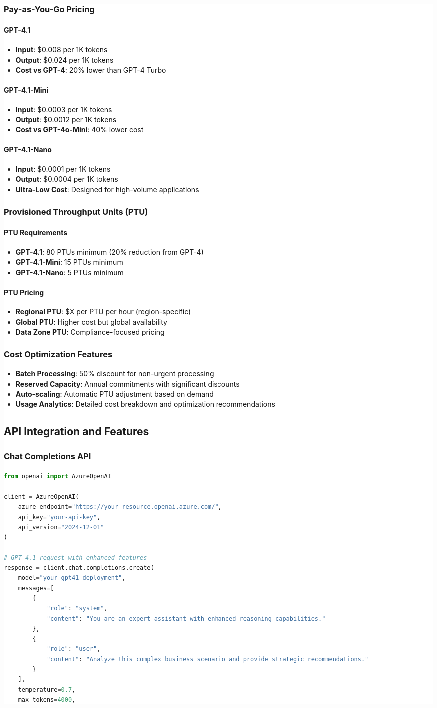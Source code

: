 ### Pay-as-You-Go Pricing
#### GPT-4.1
- **Input**: $0.008 per 1K tokens
- **Output**: $0.024 per 1K tokens
- **Cost vs GPT-4**: 20% lower than GPT-4 Turbo

#### GPT-4.1-Mini
- **Input**: $0.0003 per 1K tokens
- **Output**: $0.0012 per 1K tokens
- **Cost vs GPT-4o-Mini**: 40% lower cost

#### GPT-4.1-Nano
- **Input**: $0.0001 per 1K tokens
- **Output**: $0.0004 per 1K tokens
- **Ultra-Low Cost**: Designed for high-volume applications

### Provisioned Throughput Units (PTU)
#### PTU Requirements
- **GPT-4.1**: 80 PTUs minimum (20% reduction from GPT-4)
- **GPT-4.1-Mini**: 15 PTUs minimum
- **GPT-4.1-Nano**: 5 PTUs minimum

#### PTU Pricing
- **Regional PTU**: $X per PTU per hour (region-specific)
- **Global PTU**: Higher cost but global availability
- **Data Zone PTU**: Compliance-focused pricing

### Cost Optimization Features
- **Batch Processing**: 50% discount for non-urgent processing
- **Reserved Capacity**: Annual commitments with significant discounts
- **Auto-scaling**: Automatic PTU adjustment based on demand
- **Usage Analytics**: Detailed cost breakdown and optimization recommendations

## API Integration and Features

### Chat Completions API
```python
from openai import AzureOpenAI

client = AzureOpenAI(
    azure_endpoint="https://your-resource.openai.azure.com/",
    api_key="your-api-key",
    api_version="2024-12-01"
)

# GPT-4.1 request with enhanced features
response = client.chat.completions.create(
    model="your-gpt41-deployment",
    messages=[
        {
            "role": "system",
            "content": "You are an expert assistant with enhanced reasoning capabilities."
        },
        {
            "role": "user",
            "content": "Analyze this complex business scenario and provide strategic recommendations."
        }
    ],
    temperature=0.7,
    max_tokens=4000,
```
